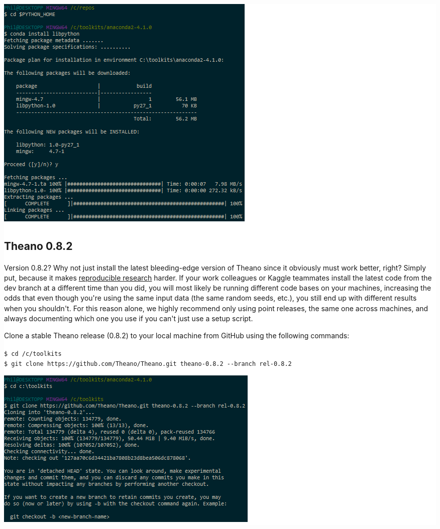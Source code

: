 ![](img/libpython.png)

## Theano 0.8.2

Version 0.8.2? Why not just install the latest bleeding-edge version of Theano since it obviously must work better, right? Simply put, because it makes [reproducible research](https://www.coursera.org/learn/reproducible-research) harder. If your work colleagues or Kaggle teammates install the latest code from the dev branch at a different time than you did, you will most likely be running different code bases on your machines, increasing the odds that even though you're using the same input data (the same random seeds, etc.), you still end up with different results when you shouldn't. For this reason alone, we highly recommend only using point releases, the same one across machines, and always documenting which one you use if you can't just use a setup script.

Clone a stable Theano release (0.8.2) to your local machine from GitHub using the following commands:

```
$ cd /c/toolkits
$ git clone https://github.com/Theano/Theano.git theano-0.8.2 --branch rel-0.8.2
```

![](img/git-theano.png)
